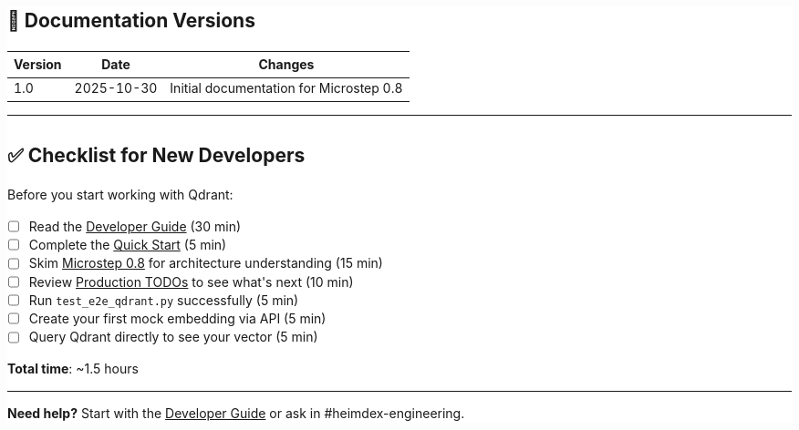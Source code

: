 
## 📅 Documentation Versions

| Version | Date | Changes |
|---------|------|---------|
| 1.0 | 2025-10-30 | Initial documentation for Microstep 0.8 |

---

## ✅ Checklist for New Developers

Before you start working with Qdrant:

- [ ] Read the [Developer Guide](qdrant-developer-guide.md) (30 min)
- [ ] Complete the [Quick Start](qdrant-developer-guide.md#quick-start-5-minutes) (5 min)
- [ ] Skim [Microstep 0.8](microstep-0.8-qdrant-integration.md) for architecture understanding (15 min)
- [ ] Review [Production TODOs](qdrant-production-todos.md) to see what's next (10 min)
- [ ] Run `test_e2e_qdrant.py` successfully (5 min)
- [ ] Create your first mock embedding via API (5 min)
- [ ] Query Qdrant directly to see your vector (5 min)

**Total time**: ~1.5 hours

---

**Need help?** Start with the [Developer Guide](qdrant-developer-guide.md) or ask in #heimdex-engineering.

